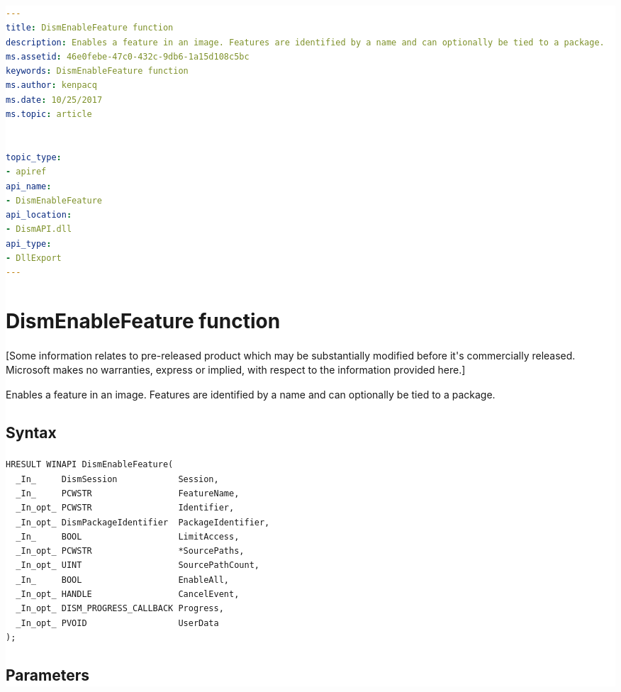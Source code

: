 ```yaml
---
title: DismEnableFeature function
description: Enables a feature in an image. Features are identified by a name and can optionally be tied to a package.
ms.assetid: 46e0febe-47c0-432c-9db6-1a15d108c5bc
keywords: DismEnableFeature function
ms.author: kenpacq
ms.date: 10/25/2017
ms.topic: article


topic_type: 
- apiref
api_name: 
- DismEnableFeature
api_location: 
- DismAPI.dll
api_type: 
- DllExport
---
```


# DismEnableFeature function


\[Some information relates to pre-released product which may be substantially modified before it's commercially released. Microsoft makes no warranties, express or implied, with respect to the information provided here.\]

Enables a feature in an image. Features are identified by a name and can optionally be tied to a package.

Syntax
---

```
HRESULT WINAPI DismEnableFeature(
  _In_     DismSession            Session,
  _In_     PCWSTR                 FeatureName,
  _In_opt_ PCWSTR                 Identifier,
  _In_opt_ DismPackageIdentifier  PackageIdentifier,
  _In_     BOOL                   LimitAccess,
  _In_opt_ PCWSTR                 *SourcePaths,
  _In_opt_ UINT                   SourcePathCount,
  _In_     BOOL                   EnableAll,
  _In_opt_ HANDLE                 CancelEvent,
  _In_opt_ DISM_PROGRESS_CALLBACK Progress,
  _In_opt_ PVOID                  UserData
);
```

Parameters
-------
